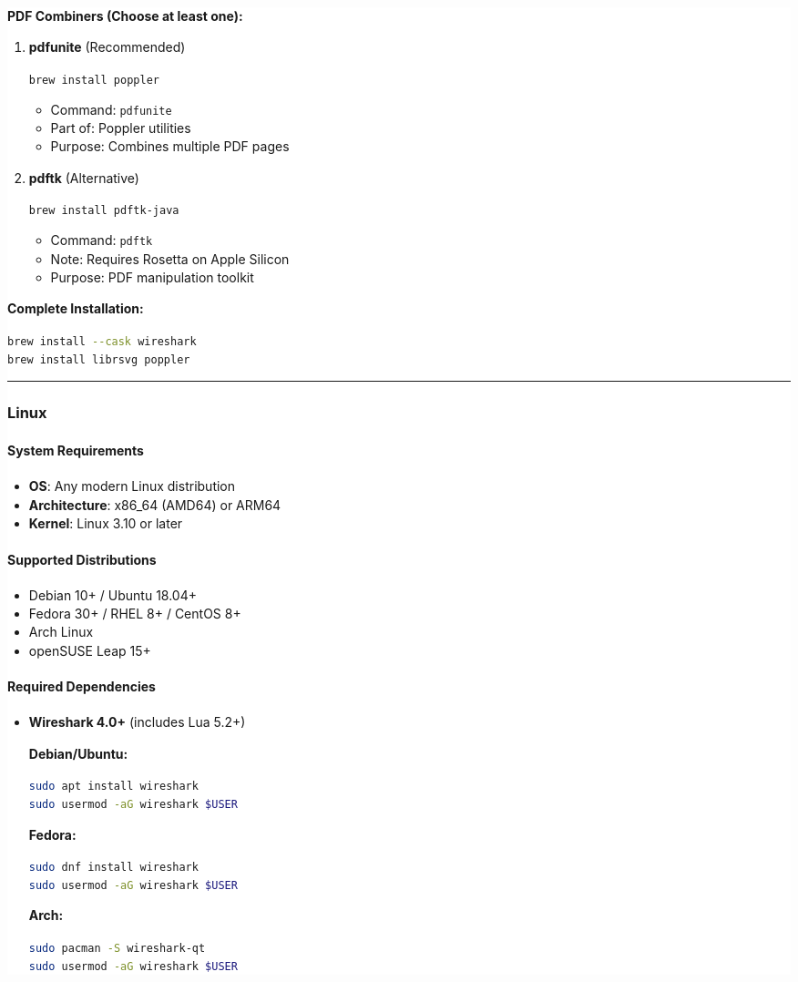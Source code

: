 **PDF Combiners (Choose at least one):**

1. **pdfunite** (Recommended)
   ```bash
   brew install poppler
   ```
   - Command: `pdfunite`
   - Part of: Poppler utilities
   - Purpose: Combines multiple PDF pages

2. **pdftk** (Alternative)
   ```bash
   brew install pdftk-java
   ```
   - Command: `pdftk`
   - Note: Requires Rosetta on Apple Silicon
   - Purpose: PDF manipulation toolkit

**Complete Installation:**
```bash
brew install --cask wireshark
brew install librsvg poppler
```

---

### Linux

#### System Requirements
- **OS**: Any modern Linux distribution
- **Architecture**: x86_64 (AMD64) or ARM64
- **Kernel**: Linux 3.10 or later

#### Supported Distributions
- Debian 10+ / Ubuntu 18.04+
- Fedora 30+ / RHEL 8+ / CentOS 8+
- Arch Linux
- openSUSE Leap 15+

#### Required Dependencies
- **Wireshark 4.0+** (includes Lua 5.2+)

  **Debian/Ubuntu:**
  ```bash
  sudo apt install wireshark
  sudo usermod -aG wireshark $USER
  ```

  **Fedora:**
  ```bash
  sudo dnf install wireshark
  sudo usermod -aG wireshark $USER
  ```

  **Arch:**
  ```bash
  sudo pacman -S wireshark-qt
  sudo usermod -aG wireshark $USER
  ```
